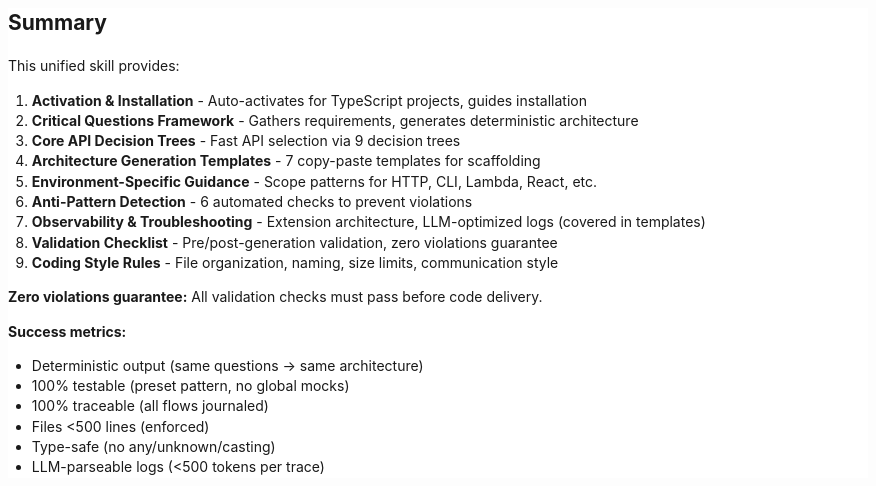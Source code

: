 
## Summary

This unified skill provides:

1. **Activation & Installation** - Auto-activates for TypeScript projects, guides installation
2. **Critical Questions Framework** - Gathers requirements, generates deterministic architecture
3. **Core API Decision Trees** - Fast API selection via 9 decision trees
4. **Architecture Generation Templates** - 7 copy-paste templates for scaffolding
5. **Environment-Specific Guidance** - Scope patterns for HTTP, CLI, Lambda, React, etc.
6. **Anti-Pattern Detection** - 6 automated checks to prevent violations
7. **Observability & Troubleshooting** - Extension architecture, LLM-optimized logs (covered in templates)
8. **Validation Checklist** - Pre/post-generation validation, zero violations guarantee
9. **Coding Style Rules** - File organization, naming, size limits, communication style

**Zero violations guarantee:** All validation checks must pass before code delivery.

**Success metrics:**
- Deterministic output (same questions → same architecture)
- 100% testable (preset pattern, no global mocks)
- 100% traceable (all flows journaled)
- Files <500 lines (enforced)
- Type-safe (no any/unknown/casting)
- LLM-parseable logs (<500 tokens per trace)
